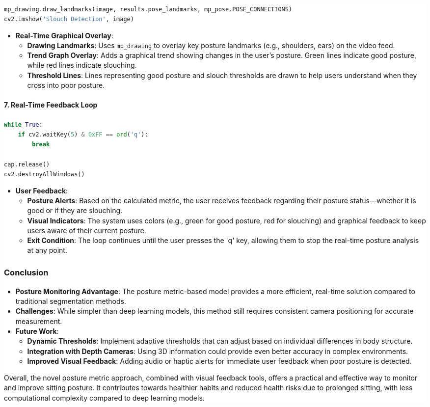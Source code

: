 ```python
mp_drawing.draw_landmarks(image, results.pose_landmarks, mp_pose.POSE_CONNECTIONS)
cv2.imshow('Slouch Detection', image)
```
- **Real-Time Graphical Overlay**:
  - **Drawing Landmarks**: Uses `mp_drawing` to overlay key posture landmarks (e.g., shoulders, ears) on the video feed.
  - **Trend Graph Overlay**: Adds a graphical trend showing changes in the user’s posture. Green lines indicate good posture, while red lines indicate slouching.
  - **Threshold Lines**: Lines representing good posture and slouch thresholds are drawn to help users understand when they cross into poor posture.

#### 7. Real-Time Feedback Loop

```python
while True:
    if cv2.waitKey(5) & 0xFF == ord('q'):
        break

cap.release()
cv2.destroyAllWindows()
```
- **User Feedback**:
  - **Posture Alerts**: Based on the calculated metric, the user receives feedback regarding their posture status—whether it is good or if they are slouching.
  - **Visual Indicators**: The system uses colors (e.g., green for good posture, red for slouching) and graphical feedback to keep users aware of their current posture.
  - **Exit Condition**: The loop continues until the user presses the 'q' key, allowing them to stop the real-time posture analysis at any point.

### Conclusion

- **Posture Monitoring Advantage**: The posture metric-based model provides a more efficient, real-time solution compared to traditional segmentation methods.
- **Challenges**: While simpler than deep learning models, this method still requires consistent camera positioning for accurate measurement.
- **Future Work**:
  - **Dynamic Thresholds**: Implement adaptive thresholds that can adjust based on individual differences in body structure.
  - **Integration with Depth Cameras**: Using 3D information could provide even better accuracy in complex environments.
  - **Improved Visual Feedback**: Adding audio or haptic alerts for immediate user feedback when poor posture is detected.

Overall, the novel posture metric approach, combined with visual feedback tools, offers a practical and effective way to monitor and improve sitting posture. It contributes towards healthier habits and reduced health risks due to prolonged sitting, with less computational complexity compared to deep learning models.